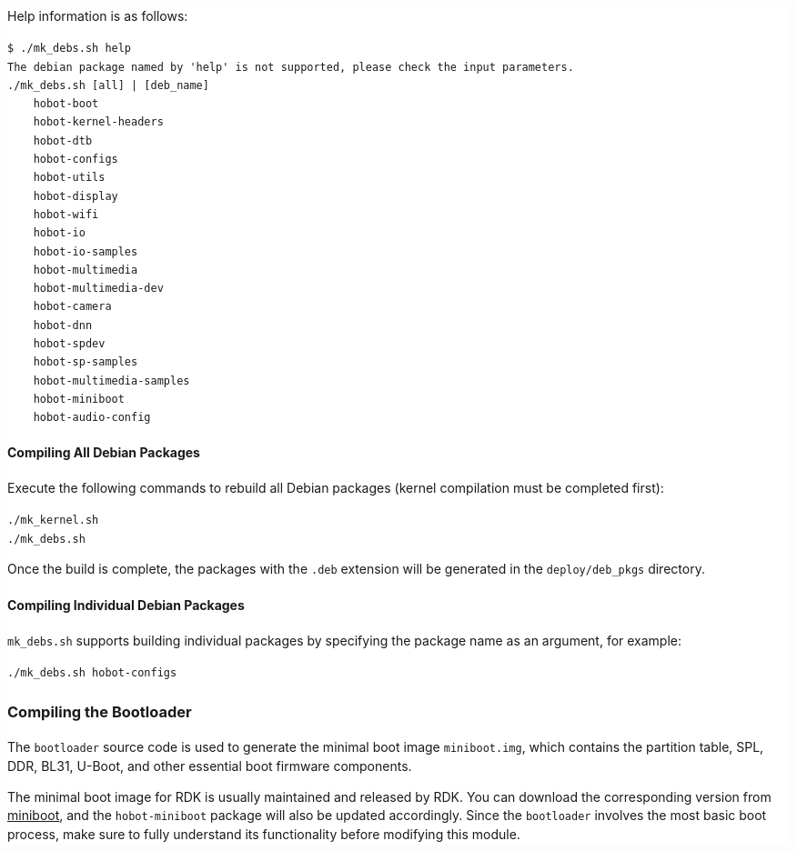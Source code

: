 Help information is as follows:

```
$ ./mk_debs.sh help
The debian package named by 'help' is not supported, please check the input parameters.
./mk_debs.sh [all] | [deb_name]
    hobot-boot
    hobot-kernel-headers
    hobot-dtb
    hobot-configs
    hobot-utils
    hobot-display
    hobot-wifi
    hobot-io
    hobot-io-samples
    hobot-multimedia
    hobot-multimedia-dev
    hobot-camera
    hobot-dnn
    hobot-spdev
    hobot-sp-samples
    hobot-multimedia-samples
    hobot-miniboot
    hobot-audio-config
```

#### Compiling All Debian Packages

Execute the following commands to rebuild all Debian packages (kernel compilation must be completed first):

```
./mk_kernel.sh
./mk_debs.sh
```

Once the build is complete, the packages with the `.deb` extension will be generated in the `deploy/deb_pkgs` directory.

#### Compiling Individual Debian Packages

`mk_debs.sh` supports building individual packages by specifying the package name as an argument, for example:

```
./mk_debs.sh hobot-configs
```

### Compiling the Bootloader

The `bootloader` source code is used to generate the minimal boot image `miniboot.img`, which contains the partition table, SPL, DDR, BL31, U-Boot, and other essential boot firmware components.

The minimal boot image for RDK is usually maintained and released by RDK. You can download the corresponding version from [miniboot](https://archive.d-robotics.cc/downloads/miniboot/), and the `hobot-miniboot` package will also be updated accordingly. Since the `bootloader` involves the most basic boot process, make sure to fully understand its functionality before modifying this module.
